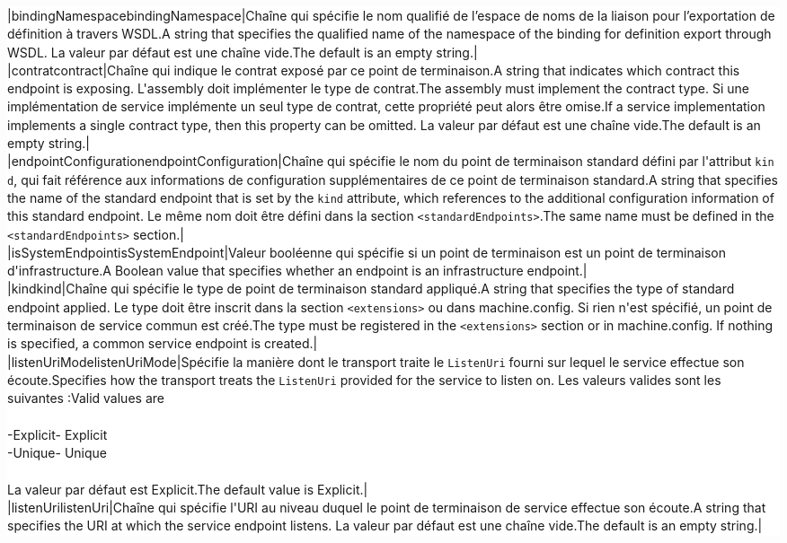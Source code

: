 |<span data-ttu-id="44587-135">bindingNamespace</span><span class="sxs-lookup"><span data-stu-id="44587-135">bindingNamespace</span></span>|<span data-ttu-id="44587-136">Chaîne qui spécifie le nom qualifié de l’espace de noms de la liaison pour l’exportation de définition à travers WSDL.</span><span class="sxs-lookup"><span data-stu-id="44587-136">A string that specifies the qualified name of the namespace of the binding for definition export through WSDL.</span></span> <span data-ttu-id="44587-137">La valeur par défaut est une chaîne vide.</span><span class="sxs-lookup"><span data-stu-id="44587-137">The default is an empty string.</span></span>|  
|<span data-ttu-id="44587-138">contrat</span><span class="sxs-lookup"><span data-stu-id="44587-138">contract</span></span>|<span data-ttu-id="44587-139">Chaîne qui indique le contrat exposé par ce point de terminaison.</span><span class="sxs-lookup"><span data-stu-id="44587-139">A string that indicates which contract this endpoint is exposing.</span></span> <span data-ttu-id="44587-140">L'assembly doit implémenter le type de contrat.</span><span class="sxs-lookup"><span data-stu-id="44587-140">The assembly must implement the contract type.</span></span> <span data-ttu-id="44587-141">Si une implémentation de service implémente un seul type de contrat, cette propriété peut alors être omise.</span><span class="sxs-lookup"><span data-stu-id="44587-141">If a service implementation implements a single contract type, then this property can be omitted.</span></span> <span data-ttu-id="44587-142">La valeur par défaut est une chaîne vide.</span><span class="sxs-lookup"><span data-stu-id="44587-142">The default is an empty string.</span></span>|  
|<span data-ttu-id="44587-143">endpointConfiguration</span><span class="sxs-lookup"><span data-stu-id="44587-143">endpointConfiguration</span></span>|<span data-ttu-id="44587-144">Chaîne qui spécifie le nom du point de terminaison standard défini par l'attribut `kind`, qui fait référence aux informations de configuration supplémentaires de ce point de terminaison standard.</span><span class="sxs-lookup"><span data-stu-id="44587-144">A string that specifies the name of the standard endpoint that is set by the `kind` attribute, which references to the additional configuration information of this standard endpoint.</span></span> <span data-ttu-id="44587-145">Le même nom doit être défini dans la section `<standardEndpoints>`.</span><span class="sxs-lookup"><span data-stu-id="44587-145">The same name must be defined in the `<standardEndpoints>` section.</span></span>|  
|<span data-ttu-id="44587-146">isSystemEndpoint</span><span class="sxs-lookup"><span data-stu-id="44587-146">isSystemEndpoint</span></span>|<span data-ttu-id="44587-147">Valeur booléenne qui spécifie si un point de terminaison est un point de terminaison d'infrastructure.</span><span class="sxs-lookup"><span data-stu-id="44587-147">A Boolean value that specifies whether an endpoint is an infrastructure endpoint.</span></span>|  
|<span data-ttu-id="44587-148">kind</span><span class="sxs-lookup"><span data-stu-id="44587-148">kind</span></span>|<span data-ttu-id="44587-149">Chaîne qui spécifie le type de point de terminaison standard appliqué.</span><span class="sxs-lookup"><span data-stu-id="44587-149">A string that specifies the type of standard endpoint applied.</span></span> <span data-ttu-id="44587-150">Le type doit être inscrit dans la section `<extensions>` ou dans machine.config. Si rien n'est spécifié, un point de terminaison de service commun est créé.</span><span class="sxs-lookup"><span data-stu-id="44587-150">The type must be registered in the `<extensions>` section or in machine.config. If nothing is specified, a common service endpoint is created.</span></span>|  
|<span data-ttu-id="44587-151">listenUriMode</span><span class="sxs-lookup"><span data-stu-id="44587-151">listenUriMode</span></span>|<span data-ttu-id="44587-152">Spécifie la manière dont le transport traite le `ListenUri` fourni sur lequel le service effectue son écoute.</span><span class="sxs-lookup"><span data-stu-id="44587-152">Specifies how the transport treats the `ListenUri` provided for the service to listen on.</span></span> <span data-ttu-id="44587-153">Les valeurs valides sont les suivantes :</span><span class="sxs-lookup"><span data-stu-id="44587-153">Valid values are</span></span><br /><br /> <span data-ttu-id="44587-154">-Explicit</span><span class="sxs-lookup"><span data-stu-id="44587-154">-   Explicit</span></span><br /><span data-ttu-id="44587-155">-Unique</span><span class="sxs-lookup"><span data-stu-id="44587-155">-   Unique</span></span><br /><br /> <span data-ttu-id="44587-156">La valeur par défaut est Explicit.</span><span class="sxs-lookup"><span data-stu-id="44587-156">The default value is Explicit.</span></span>|  
|<span data-ttu-id="44587-157">listenUri</span><span class="sxs-lookup"><span data-stu-id="44587-157">listenUri</span></span>|<span data-ttu-id="44587-158">Chaîne qui spécifie l'URI au niveau duquel le point de terminaison de service effectue son écoute.</span><span class="sxs-lookup"><span data-stu-id="44587-158">A string that specifies the URI at which the service endpoint listens.</span></span> <span data-ttu-id="44587-159">La valeur par défaut est une chaîne vide.</span><span class="sxs-lookup"><span data-stu-id="44587-159">The default is an empty string.</span></span>|  